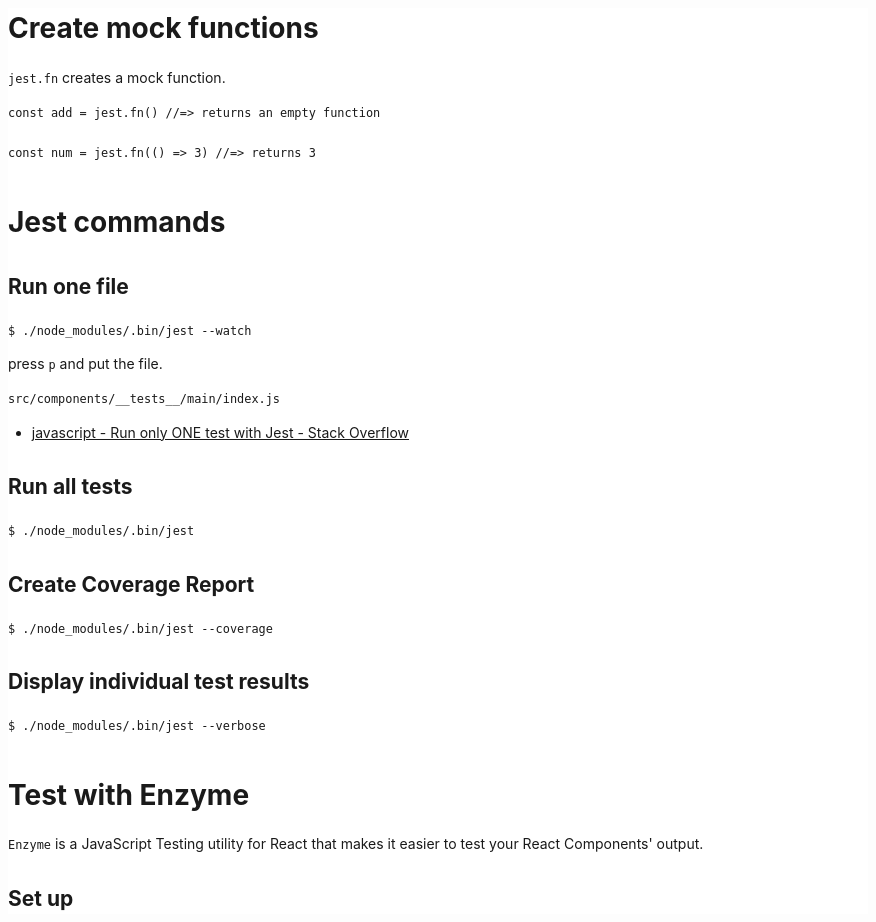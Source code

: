 # Create mock functions

`jest.fn` creates a mock function.

```
const add = jest.fn() //=> returns an empty function 

const num = jest.fn(() => 3) //=> returns 3
```
# Jest commands

## Run one file

```
$ ./node_modules/.bin/jest --watch
```

press `p` and put the file.

```
src/components/__tests__/main/index.js
```

- [javascript - Run only ONE test with Jest - Stack Overflow](https://stackoverflow.com/questions/44446626/run-only-one-test-with-jest)


## Run all tests

```
$ ./node_modules/.bin/jest
```

## Create Coverage Report 

```
$ ./node_modules/.bin/jest --coverage
```

## Display individual test results

```
$ ./node_modules/.bin/jest --verbose 
```

# Test with Enzyme
`Enzyme` is a JavaScript Testing utility for React that makes it easier to test your React Components' output. 

## Set up
